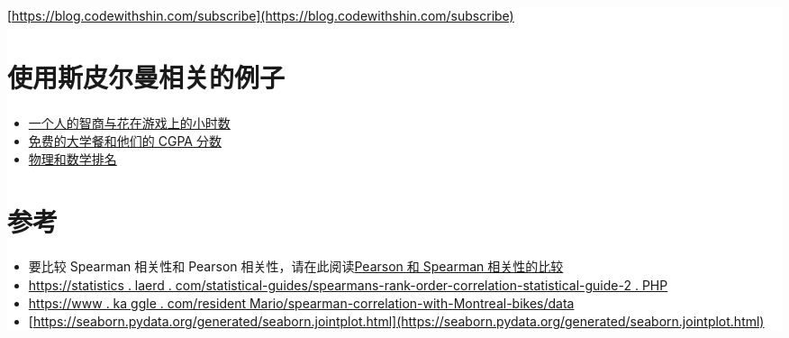 [https://blog.codewithshin.com/subscribe](https://blog.codewithshin.com/subscribe)

# 使用斯皮尔曼相关的例子

*   [一个人的智商与花在游戏上的小时数](https://www.wikiwand.com/en/Spearman%27s_rank_correlation_coefficient)
*   [免费的大学餐和他们的 CGPA 分数](https://www.toppr.com/guides/business-mathematics-and-statistics/correlation-and-regression/rank-correlation/)
*   [物理和数学排名](https://www.statisticshowto.datasciencecentral.com/spearman-rank-correlation-definition-calculate/)

# 参考

*   要比较 Spearman 相关性和 Pearson 相关性，请在此阅读[Pearson 和 Spearman 相关性的比较](https://support.minitab.com/en-us/minitab-express/1/help-and-how-to/modeling-statistics/regression/supporting-topics/basics/a-comparison-of-the-pearson-and-spearman-correlation-methods/)
*   [https://statistics . laerd . com/statistical-guides/spearmans-rank-order-correlation-statistical-guide-2 . PHP](https://statistics.laerd.com/statistical-guides/spearmans-rank-order-correlation-statistical-guide-2.php)
*   [https://www . ka ggle . com/resident Mario/spearman-correlation-with-Montreal-bikes/data](https://www.kaggle.com/residentmario/spearman-correlation-with-montreal-bikes/data)
*   [https://seaborn.pydata.org/generated/seaborn.jointplot.html](https://seaborn.pydata.org/generated/seaborn.jointplot.html)